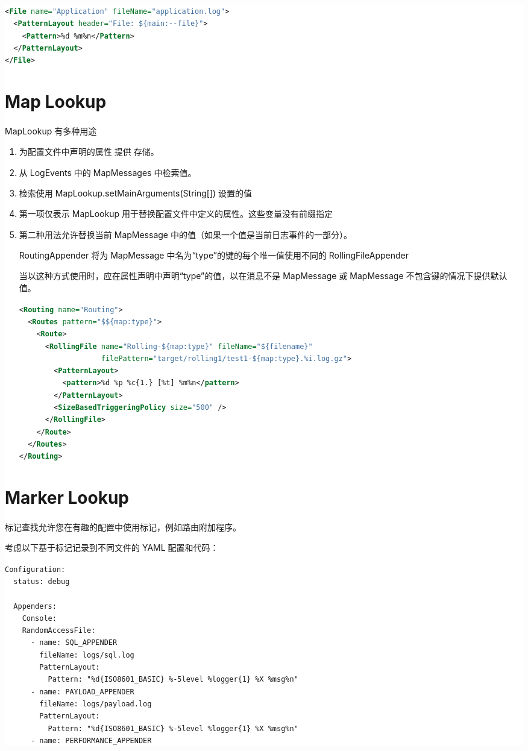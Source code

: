 ```xml
<File name="Application" fileName="application.log">
  <PatternLayout header="File: ${main:--file}">
    <Pattern>%d %m%n</Pattern>
  </PatternLayout>
</File>
```



# Map Lookup

MapLookup 有多种用途

1. 为配置文件中声明的属性 提供 存储。
2. 从 LogEvents 中的 MapMessages 中检索值。
3. 检索使用 MapLookup.setMainArguments(String[]) 设置的值



1. 第一项仅表示 MapLookup 用于替换配置文件中定义的属性。这些变量没有前缀指定

2. 第二种用法允许替换当前 MapMessage 中的值（如果一个值是当前日志事件的一部分）。

   RoutingAppender 将为 MapMessage 中名为“type”的键的每个唯一值使用不同的 RollingFileAppender

   当以这种方式使用时，应在属性声明中声明“type”的值，以在消息不是 MapMessage 或 MapMessage 不包含键的情况下提供默认值。

   ```xml
   <Routing name="Routing">
     <Routes pattern="$${map:type}">
       <Route>
         <RollingFile name="Rolling-${map:type}" fileName="${filename}"
                      filePattern="target/rolling1/test1-${map:type}.%i.log.gz">
           <PatternLayout>
             <pattern>%d %p %c{1.} [%t] %m%n</pattern>
           </PatternLayout>
           <SizeBasedTriggeringPolicy size="500" />
         </RollingFile>
       </Route>
     </Routes>
   </Routing>
   ```

   



# Marker Lookup

标记查找允许您在有趣的配置中使用标记，例如路由附加程序。

考虑以下基于标记记录到不同文件的 YAML 配置和代码：

```xml
Configuration:
  status: debug
 
  Appenders:
    Console:
    RandomAccessFile:
      - name: SQL_APPENDER
        fileName: logs/sql.log
        PatternLayout:
          Pattern: "%d{ISO8601_BASIC} %-5level %logger{1} %X %msg%n"
      - name: PAYLOAD_APPENDER
        fileName: logs/payload.log
        PatternLayout:
          Pattern: "%d{ISO8601_BASIC} %-5level %logger{1} %X %msg%n"
      - name: PERFORMANCE_APPENDER
```